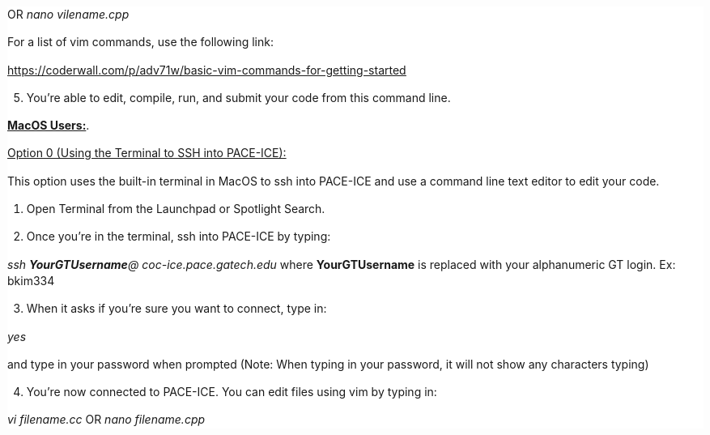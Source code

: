 <em>            </em>OR <em>                  nano vilename.cpp </em>

<em> </em>

For a list of vim commands, use the following link:

<u>https://coderwall.com/p/adv71w/basic-vim-commands-for-getting-started</u>

<ol start="5">

 <li>You’re able to edit, compile, run, and submit your code from this command line.</li>

</ol>







<strong><u>MacOS Users:</u></strong>. <strong> </strong>

<u>Option 0 (Using the Terminal to SSH into PACE-ICE):</u>

This option uses the built-in terminal in MacOS to ssh into PACE-ICE and use a command line text editor to edit your code.

<ol>

 <li>Open Terminal from the Launchpad or Spotlight Search.</li>

</ol>




<ol start="2">

 <li>Once you’re in the terminal, ssh into PACE-ICE by typing:</li>

</ol>




<em>ssh **YourGTUsername**@ coc-ice.pace.gatech.edu </em>where **YourGTUsername** is replaced with your alphanumeric GT login. Ex: bkim334

<ol start="3">

 <li>When it asks if you’re sure you want to connect, type in:</li>

</ol>

<em>yes </em>

and type in your password when prompted (Note: When typing in your password, it will not show any characters typing)

<ol start="4">

 <li>You’re now connected to PACE-ICE. You can edit files using vim by typing in:</li>

</ol>




<em>vi filename.cc                </em>OR <em>                  nano filename.cpp </em>
